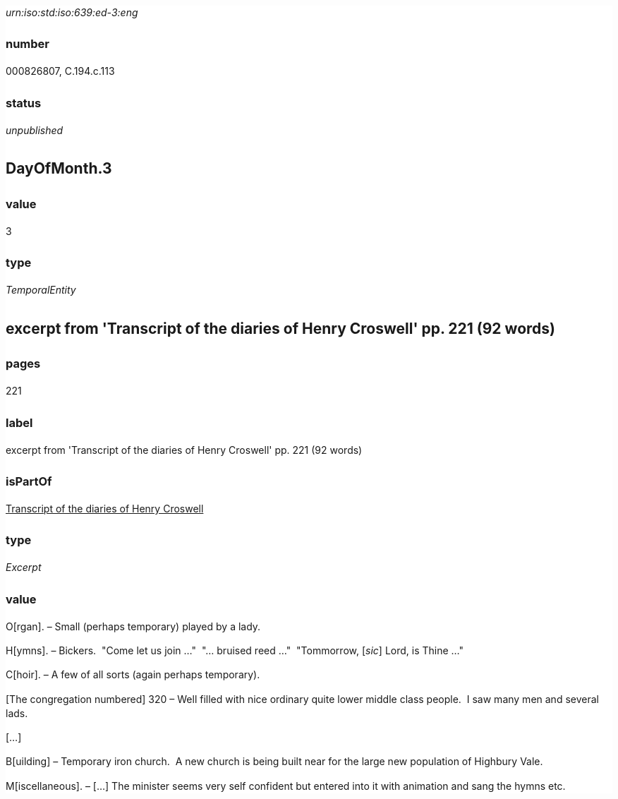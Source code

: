 
*urn:iso:std:iso:639:ed-3:eng*

### number


000826807, C.194.c.113 

### status


*unpublished*

## DayOfMonth.3

### value


3

### type


*TemporalEntity*

## excerpt from 'Transcript of the diaries of Henry Croswell' pp. 221 (92 words)

### pages


221

### label


excerpt from 'Transcript of the diaries of Henry Croswell' pp. 221 (92 words)

### isPartOf


[Transcript of the diaries of Henry Croswell](#Transcript-of-the-diaries-of-Henry-Croswell)

### type


*Excerpt*

### value


<p class="MsoNormal">O[rgan]. &ndash;&nbsp;Small (perhaps temporary) played by a lady.</p>
<p class="MsoNormal">H[ymns]. &ndash;&nbsp;Bickers.&nbsp; "Come let us join &hellip;"&nbsp; "&hellip; bruised reed &hellip;"&nbsp; "Tommorrow, [<em>sic</em>] Lord, is Thine &hellip;"</p>
<p class="MsoNormal">C[hoir]. &ndash;&nbsp;A few of all sorts (again perhaps temporary).</p>
<p class="MsoNormal">[The congregation numbered] 320 &ndash;&nbsp;Well filled with nice ordinary quite lower middle class people.&nbsp; I saw many men and several lads.</p>
<p class="MsoNormal">[&hellip;]</p>
<p class="MsoNormal">B[uilding] &ndash;&nbsp;Temporary iron church.&nbsp; A new church is being built near for the large new population of Highbury Vale.</p>
<p class="MsoNormal">M[iscellaneous]. &ndash;&nbsp;[&hellip;]&nbsp;The minister seems very self confident but entered into it with animation and sang the hymns etc.</p>

